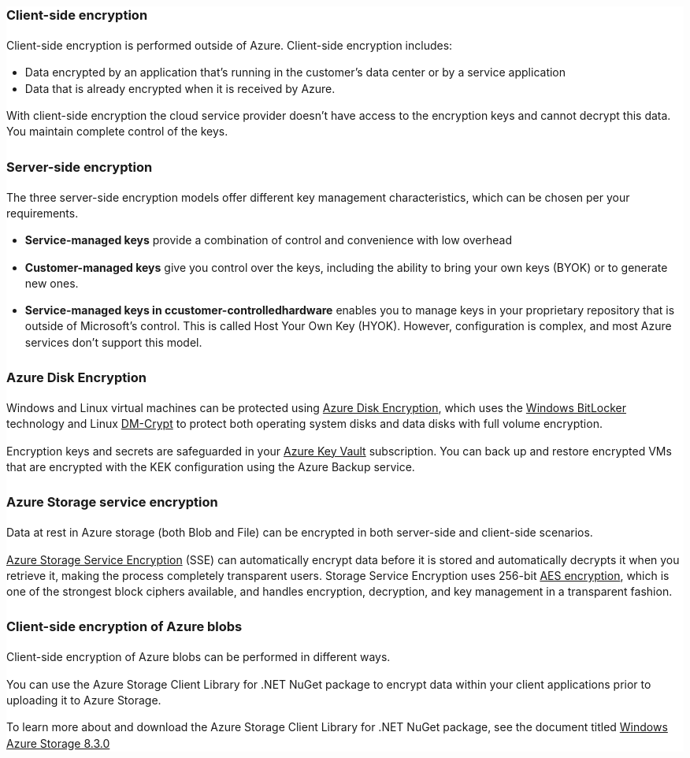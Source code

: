 ### Client-side encryption

Client-side encryption is performed outside of Azure. Client-side encryption includes:

- Data encrypted by an application that’s running in the customer’s data center or by a service application
- Data that is already encrypted when it is received by Azure.

With client-side encryption the cloud service provider doesn’t have access to the encryption keys and cannot decrypt this data. You maintain complete control of the keys.

### Server-side encryption

The three server-side encryption models offer different key management characteristics, which can be chosen per your requirements.

- **Service-managed keys** provide a combination of control and convenience with low overhead

- **Customer-managed keys** give you control over the keys, including the ability to bring your own keys (BYOK) or to generate new ones.

- **Service-managed keys in ccustomer-controlledhardware** enables you to manage keys in your proprietary repository that is outside of Microsoft’s control. This is called Host Your Own Key (HYOK). However, configuration is complex, and most Azure services don’t support this model.

### Azure Disk Encryption

Windows and Linux virtual machines can be protected using [Azure Disk Encryption](azure-security-disk-encryption.md), which uses the [Windows BitLocker](https://technet.microsoft.com/library/cc766295(v=ws.10).aspx) technology and Linux [DM-Crypt](https://en.wikipedia.org/wiki/Dm-crypt) to protect both operating system disks and data disks with full volume encryption.

Encryption keys and secrets are safeguarded in your [Azure Key Vault](../key-vault/key-vault-whatis.md) subscription. You can back up and restore encrypted VMs that are encrypted with the KEK configuration using the Azure Backup service.

### Azure Storage service encryption

Data at rest in Azure storage (both Blob and File) can be encrypted in both server-side and client-side scenarios.

[Azure Storage Service Encryption](../storage/storage-service-encryption.md) (SSE) can automatically encrypt data before it is stored and automatically decrypts it when you retrieve it, making the process completely transparent users. Storage Service Encryption uses 256-bit [AES encryption](https://en.wikipedia.org/wiki/Advanced_Encryption_Standard), which is one of the strongest block ciphers available, and handles encryption, decryption, and key management in a transparent fashion.

### Client-side encryption of Azure blobs

Client-side encryption of Azure blobs can be performed in different ways.

You can use the Azure Storage Client Library for .NET NuGet package to encrypt data within your client applications prior to uploading it to Azure Storage.

To learn more about and download the Azure Storage Client Library for .NET NuGet package, see the document titled [Windows Azure Storage 8.3.0](https://www.nuget.org/packages/WindowsAzure.Storage)
